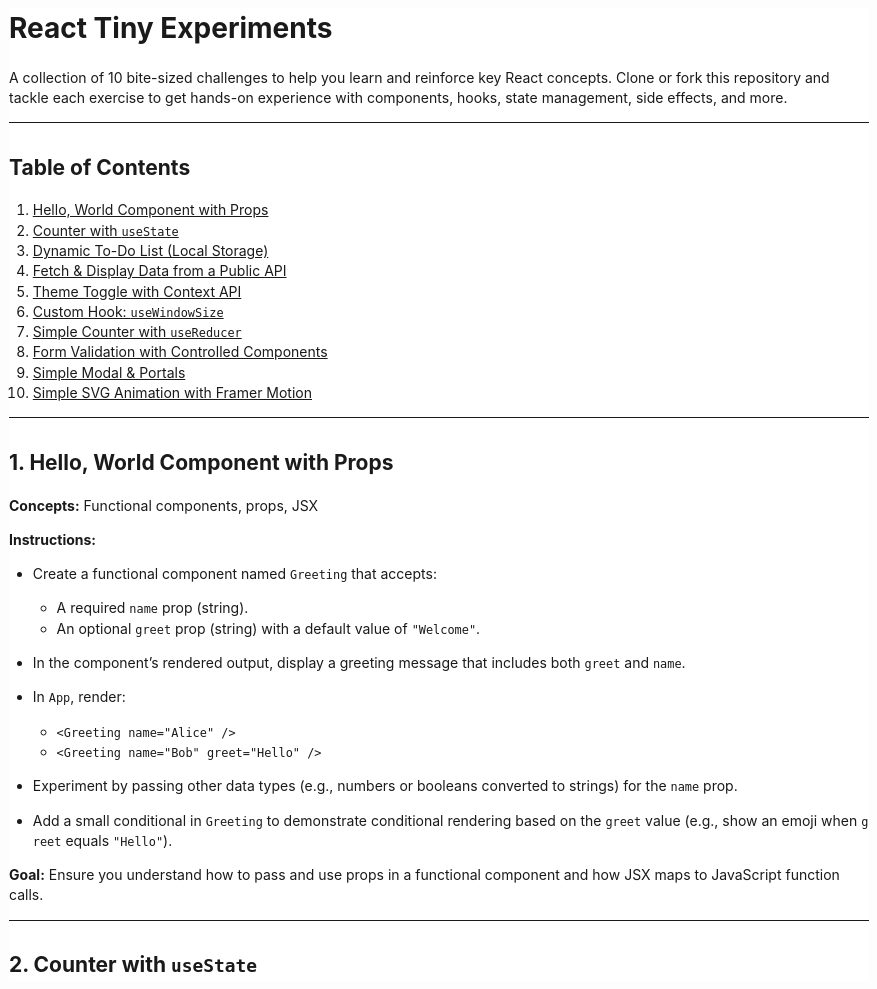# React Tiny Experiments

A collection of 10 bite-sized challenges to help you learn and reinforce key React concepts. Clone or fork this repository and tackle each exercise to get hands-on experience with components, hooks, state management, side effects, and more.

---

## Table of Contents

1. [Hello, World Component with Props](#1-hello-world-component-with-props)
2. [Counter with `useState`](#2-counter-with-usestate)
3. [Dynamic To-Do List (Local Storage)](#3-dynamic-to-do-list-local-storage)
4. [Fetch & Display Data from a Public API](#4-fetch--display-data-from-a-public-api)
5. [Theme Toggle with Context API](#5-theme-toggle-with-context-api)
6. [Custom Hook: `useWindowSize`](#6-custom-hook-usewindowsize)
7. [Simple Counter with `useReducer`](#7-simple-counter-with-usereducer)
8. [Form Validation with Controlled Components](#8-form-validation-with-controlled-components)
9. [Simple Modal & Portals](#9-simple-modal--portals)
10. [Simple SVG Animation with Framer Motion](#10-simple-svg-animation-with-framer-motion)

---

## 1. Hello, World Component with Props

**Concepts:** Functional components, props, JSX

**Instructions:**

- Create a functional component named `Greeting` that accepts:

  - A required `name` prop (string).
  - An optional `greet` prop (string) with a default value of `"Welcome"`.

- In the component’s rendered output, display a greeting message that includes both `greet` and `name`.
- In `App`, render:

  - `<Greeting name="Alice" />`
  - `<Greeting name="Bob" greet="Hello" />`

- Experiment by passing other data types (e.g., numbers or booleans converted to strings) for the `name` prop.
- Add a small conditional in `Greeting` to demonstrate conditional rendering based on the `greet` value (e.g., show an emoji when `greet` equals `"Hello"`).

**Goal:**
Ensure you understand how to pass and use props in a functional component and how JSX maps to JavaScript function calls.

---

## 2. Counter with `useState`

